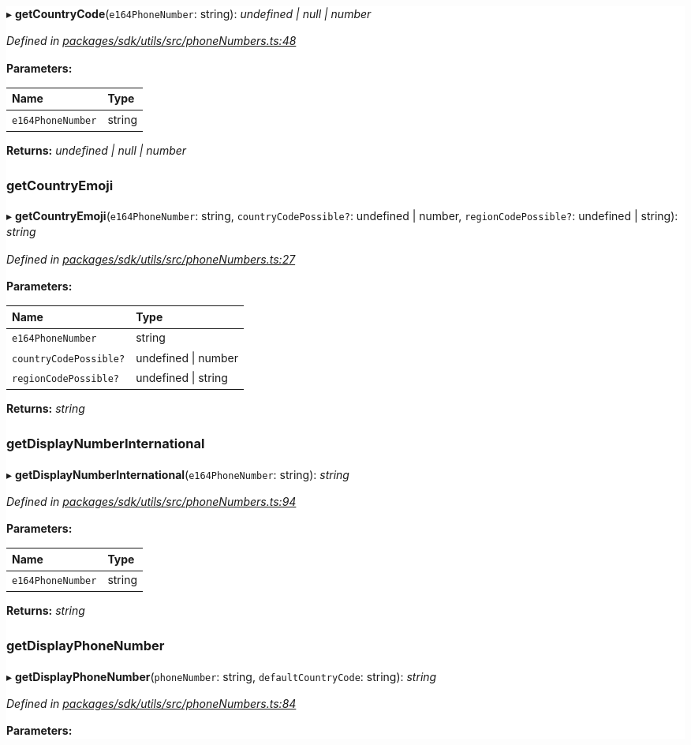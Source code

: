 ▸ **getCountryCode**\(`e164PhoneNumber`: string\): _undefined \| null \| number_

_Defined in_ [_packages/sdk/utils/src/phoneNumbers.ts:48_](https://github.com/celo-org/celo-monorepo/blob/master/packages/sdk/utils/src/phoneNumbers.ts#L48)

**Parameters:**

| Name | Type |
| :--- | :--- |
| `e164PhoneNumber` | string |

**Returns:** _undefined \| null \| number_

### getCountryEmoji

▸ **getCountryEmoji**\(`e164PhoneNumber`: string, `countryCodePossible?`: undefined \| number, `regionCodePossible?`: undefined \| string\): _string_

_Defined in_ [_packages/sdk/utils/src/phoneNumbers.ts:27_](https://github.com/celo-org/celo-monorepo/blob/master/packages/sdk/utils/src/phoneNumbers.ts#L27)

**Parameters:**

| Name | Type |
| :--- | :--- |
| `e164PhoneNumber` | string |
| `countryCodePossible?` | undefined \| number |
| `regionCodePossible?` | undefined \| string |

**Returns:** _string_

### getDisplayNumberInternational

▸ **getDisplayNumberInternational**\(`e164PhoneNumber`: string\): _string_

_Defined in_ [_packages/sdk/utils/src/phoneNumbers.ts:94_](https://github.com/celo-org/celo-monorepo/blob/master/packages/sdk/utils/src/phoneNumbers.ts#L94)

**Parameters:**

| Name | Type |
| :--- | :--- |
| `e164PhoneNumber` | string |

**Returns:** _string_

### getDisplayPhoneNumber

▸ **getDisplayPhoneNumber**\(`phoneNumber`: string, `defaultCountryCode`: string\): _string_

_Defined in_ [_packages/sdk/utils/src/phoneNumbers.ts:84_](https://github.com/celo-org/celo-monorepo/blob/master/packages/sdk/utils/src/phoneNumbers.ts#L84)

**Parameters:**
